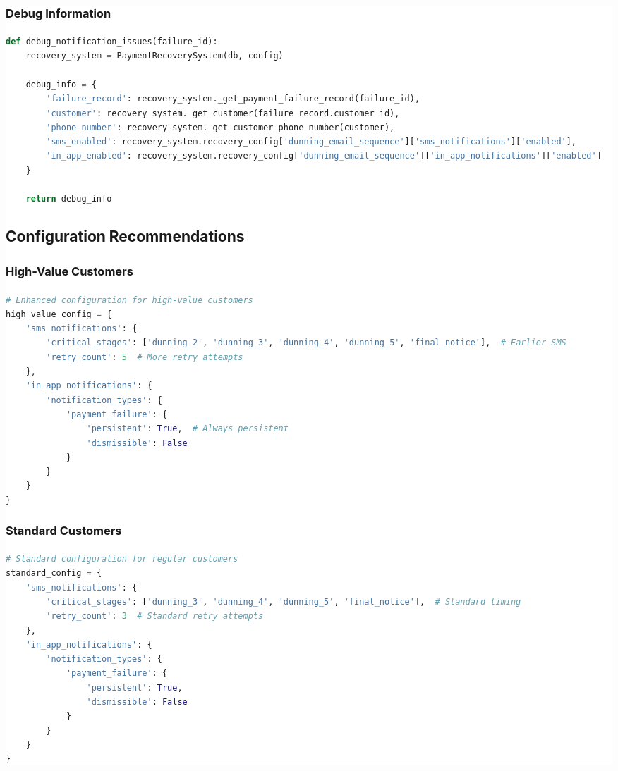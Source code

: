 ### Debug Information

```python
def debug_notification_issues(failure_id):
    recovery_system = PaymentRecoverySystem(db, config)
    
    debug_info = {
        'failure_record': recovery_system._get_payment_failure_record(failure_id),
        'customer': recovery_system._get_customer(failure_record.customer_id),
        'phone_number': recovery_system._get_customer_phone_number(customer),
        'sms_enabled': recovery_system.recovery_config['dunning_email_sequence']['sms_notifications']['enabled'],
        'in_app_enabled': recovery_system.recovery_config['dunning_email_sequence']['in_app_notifications']['enabled']
    }
    
    return debug_info
```

## Configuration Recommendations

### High-Value Customers

```python
# Enhanced configuration for high-value customers
high_value_config = {
    'sms_notifications': {
        'critical_stages': ['dunning_2', 'dunning_3', 'dunning_4', 'dunning_5', 'final_notice'],  # Earlier SMS
        'retry_count': 5  # More retry attempts
    },
    'in_app_notifications': {
        'notification_types': {
            'payment_failure': {
                'persistent': True,  # Always persistent
                'dismissible': False
            }
        }
    }
}
```

### Standard Customers

```python
# Standard configuration for regular customers
standard_config = {
    'sms_notifications': {
        'critical_stages': ['dunning_3', 'dunning_4', 'dunning_5', 'final_notice'],  # Standard timing
        'retry_count': 3  # Standard retry attempts
    },
    'in_app_notifications': {
        'notification_types': {
            'payment_failure': {
                'persistent': True,
                'dismissible': False
            }
        }
    }
}
```
